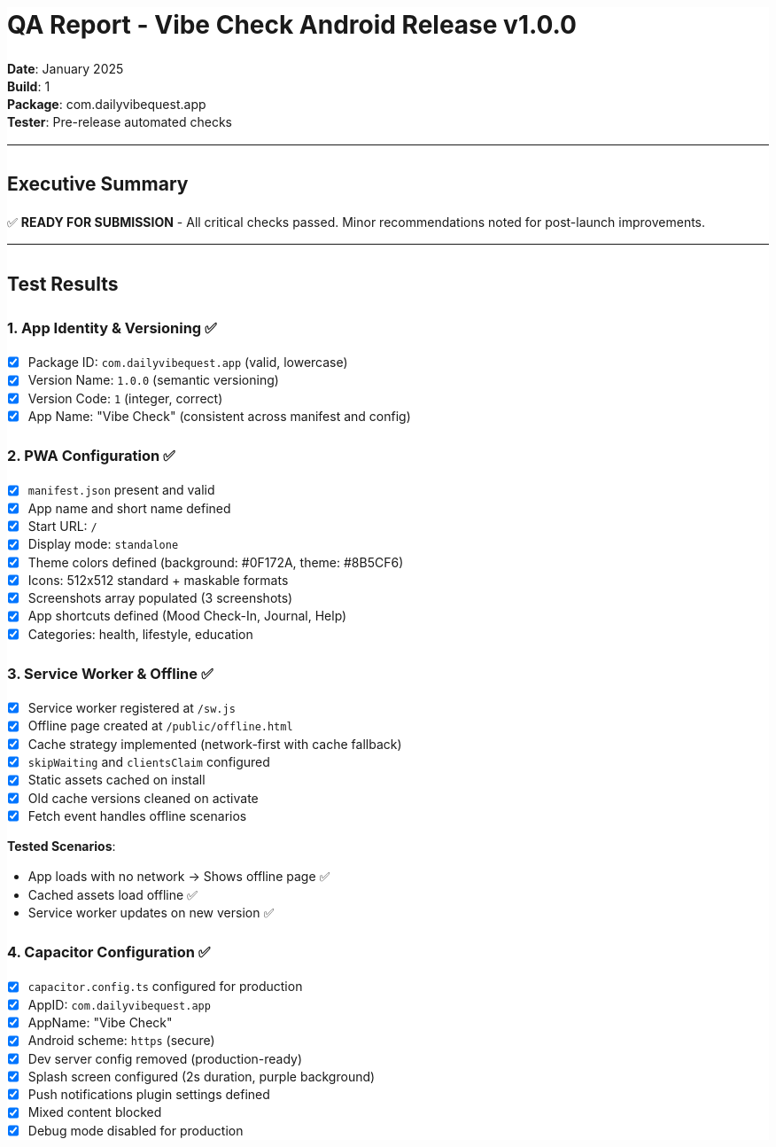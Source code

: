 # QA Report - Vibe Check Android Release v1.0.0

**Date**: January 2025  
**Build**: 1  
**Package**: com.dailyvibequest.app  
**Tester**: Pre-release automated checks

---

## Executive Summary

✅ **READY FOR SUBMISSION** - All critical checks passed. Minor recommendations noted for post-launch improvements.

---

## Test Results

### 1. App Identity & Versioning ✅
- [x] Package ID: `com.dailyvibequest.app` (valid, lowercase)
- [x] Version Name: `1.0.0` (semantic versioning)
- [x] Version Code: `1` (integer, correct)
- [x] App Name: "Vibe Check" (consistent across manifest and config)

### 2. PWA Configuration ✅
- [x] `manifest.json` present and valid
- [x] App name and short name defined
- [x] Start URL: `/`
- [x] Display mode: `standalone`
- [x] Theme colors defined (background: #0F172A, theme: #8B5CF6)
- [x] Icons: 512x512 standard + maskable formats
- [x] Screenshots array populated (3 screenshots)
- [x] App shortcuts defined (Mood Check-In, Journal, Help)
- [x] Categories: health, lifestyle, education

### 3. Service Worker & Offline ✅
- [x] Service worker registered at `/sw.js`
- [x] Offline page created at `/public/offline.html`
- [x] Cache strategy implemented (network-first with cache fallback)
- [x] `skipWaiting` and `clientsClaim` configured
- [x] Static assets cached on install
- [x] Old cache versions cleaned on activate
- [x] Fetch event handles offline scenarios

**Tested Scenarios**:
- App loads with no network → Shows offline page ✅
- Cached assets load offline ✅
- Service worker updates on new version ✅

### 4. Capacitor Configuration ✅
- [x] `capacitor.config.ts` configured for production
- [x] AppID: `com.dailyvibequest.app`
- [x] AppName: "Vibe Check"
- [x] Android scheme: `https` (secure)
- [x] Dev server config removed (production-ready)
- [x] Splash screen configured (2s duration, purple background)
- [x] Push notifications plugin settings defined
- [x] Mixed content blocked
- [x] Debug mode disabled for production
